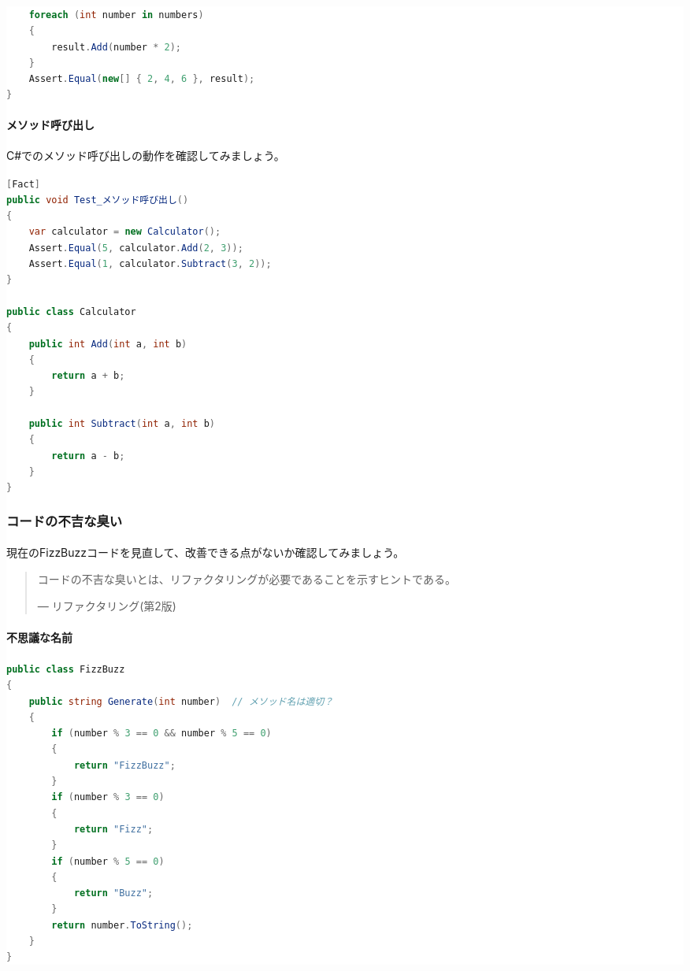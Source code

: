 ``` csharp
    foreach (int number in numbers)
    {
        result.Add(number * 2);
    }
    Assert.Equal(new[] { 2, 4, 6 }, result);
}
```

#### メソッド呼び出し

C#でのメソッド呼び出しの動作を確認してみましょう。

``` csharp
[Fact]
public void Test_メソッド呼び出し()
{
    var calculator = new Calculator();
    Assert.Equal(5, calculator.Add(2, 3));
    Assert.Equal(1, calculator.Subtract(3, 2));
}

public class Calculator
{
    public int Add(int a, int b)
    {
        return a + b;
    }
    
    public int Subtract(int a, int b)
    {
        return a - b;
    }
}
```

### コードの不吉な臭い

現在のFizzBuzzコードを見直して、改善できる点がないか確認してみましょう。

> コードの不吉な臭いとは、リファクタリングが必要であることを示すヒントである。
> 
> —  リファクタリング(第2版) 

#### 不思議な名前

``` csharp
public class FizzBuzz
{
    public string Generate(int number)  // メソッド名は適切？
    {
        if (number % 3 == 0 && number % 5 == 0)
        {
            return "FizzBuzz";
        }
        if (number % 3 == 0)
        {
            return "Fizz";
        }
        if (number % 5 == 0)
        {
            return "Buzz";
        }
        return number.ToString();
    }
}
```